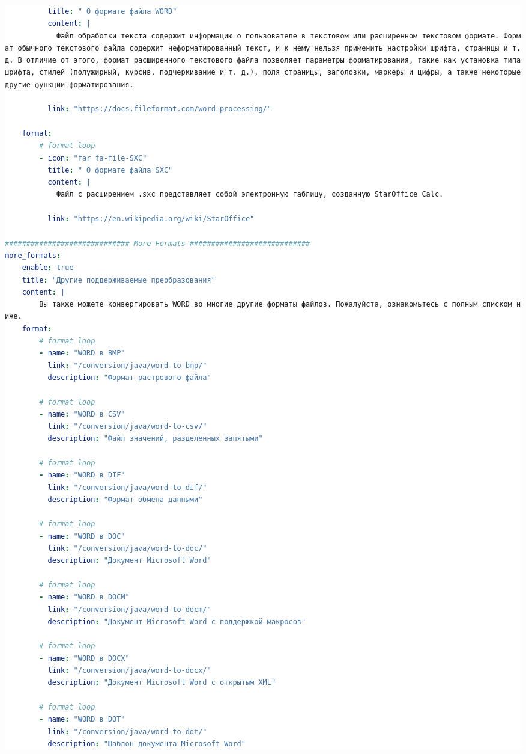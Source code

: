 ```yaml
          title: " О формате файла WORD"
          content: |
            Файл обработки текста содержит информацию о пользователе в текстовом или расширенном текстовом формате. Формат обычного текстового файла содержит неформатированный текст, и к нему нельзя применить настройки шрифта, страницы и т. д. В отличие от этого, формат расширенного текстового файла позволяет параметры форматирования, такие как установка типа шрифта, стилей (полужирный, курсив, подчеркивание и т. д.), поля страницы, заголовки, маркеры и цифры, а также некоторые другие функции форматирования.

          link: "https://docs.fileformat.com/word-processing/"

    format:
        # format loop
        - icon: "far fa-file-SXC"
          title: " О формате файла SXC"
          content: |
            Файл с расширением .sxc представляет собой электронную таблицу, созданную StarOffice Calc.

          link: "https://en.wikipedia.org/wiki/StarOffice"

############################# More Formats ############################
more_formats:
    enable: true
    title: "Другие поддерживаемые преобразования"
    content: |
        Вы также можете конвертировать WORD во многие другие форматы файлов. Пожалуйста, ознакомьтесь с полным списком ниже.
    format: 
        # format loop
        - name: "WORD в BMP"
          link: "/conversion/java/word-to-bmp/"
          description: "Формат растрового файла"

        # format loop
        - name: "WORD в CSV"
          link: "/conversion/java/word-to-csv/"
          description: "Файл значений, разделенных запятыми"

        # format loop
        - name: "WORD в DIF"
          link: "/conversion/java/word-to-dif/"
          description: "Формат обмена данными"

        # format loop
        - name: "WORD в DOC"
          link: "/conversion/java/word-to-doc/"
          description: "Документ Microsoft Word"

        # format loop
        - name: "WORD в DOCM"
          link: "/conversion/java/word-to-docm/"
          description: "Документ Microsoft Word с поддержкой макросов"

        # format loop
        - name: "WORD в DOCX"
          link: "/conversion/java/word-to-docx/"
          description: "Документ Microsoft Word с открытым XML"

        # format loop
        - name: "WORD в DOT"
          link: "/conversion/java/word-to-dot/"
          description: "Шаблон документа Microsoft Word"
```